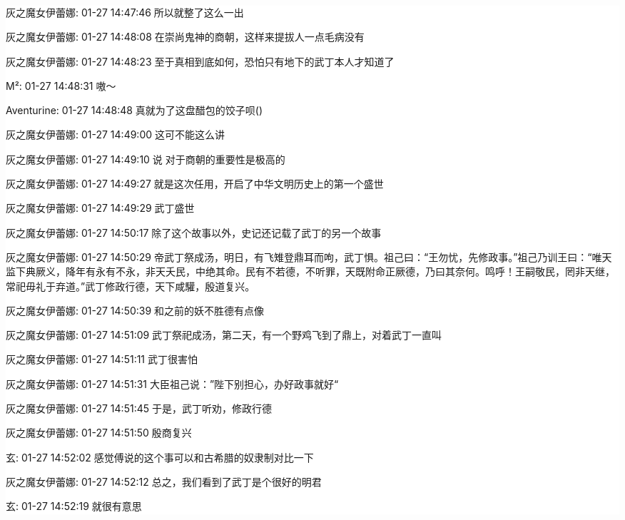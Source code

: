灰之魔女伊蕾娜: 01-27 14:47:46
所以就整了这么一出

灰之魔女伊蕾娜: 01-27 14:48:08
在崇尚鬼神的商朝，这样来提拔人一点毛病没有

灰之魔女伊蕾娜: 01-27 14:48:23
至于真相到底如何，恐怕只有地下的武丁本人才知道了

M²: 01-27 14:48:31
嗷～

Aventurine: 01-27 14:48:48
真就为了这盘醋包的饺子呗()

灰之魔女伊蕾娜: 01-27 14:49:00
这可不能这么讲

灰之魔女伊蕾娜: 01-27 14:49:10
说 对于商朝的重要性是极高的

灰之魔女伊蕾娜: 01-27 14:49:27
就是这次任用，开启了中华文明历史上的第一个盛世

灰之魔女伊蕾娜: 01-27 14:49:29
武丁盛世

灰之魔女伊蕾娜: 01-27 14:50:17
除了这个故事以外，史记还记载了武丁的另一个故事

灰之魔女伊蕾娜: 01-27 14:50:29
帝武丁祭成汤，明日，有飞雉登鼎耳而呴，武丁惧。祖己曰：“王勿忧，先修政事。”祖己乃训王曰：“唯天监下典厥义，降年有永有不永，非天夭民，中绝其命。民有不若德，不听罪，天既附命正厥德，乃曰其奈何。鸣呼！王嗣敬民，罔非天继，常祀毋礼于弃道。”武丁修政行德，天下咸驩，殷道复兴。

灰之魔女伊蕾娜: 01-27 14:50:39
和之前的妖不胜德有点像

灰之魔女伊蕾娜: 01-27 14:51:09
武丁祭祀成汤，第二天，有一个野鸡飞到了鼎上，对着武丁一直叫

灰之魔女伊蕾娜: 01-27 14:51:11
武丁很害怕

灰之魔女伊蕾娜: 01-27 14:51:31
大臣祖己说：”陛下别担心，办好政事就好“

灰之魔女伊蕾娜: 01-27 14:51:45
于是，武丁听劝，修政行德

灰之魔女伊蕾娜: 01-27 14:51:50
殷商复兴

玄: 01-27 14:52:02
感觉傅说的这个事可以和古希腊的奴隶制对比一下

灰之魔女伊蕾娜: 01-27 14:52:12
总之，我们看到了武丁是个很好的明君

玄: 01-27 14:52:19
就很有意思

